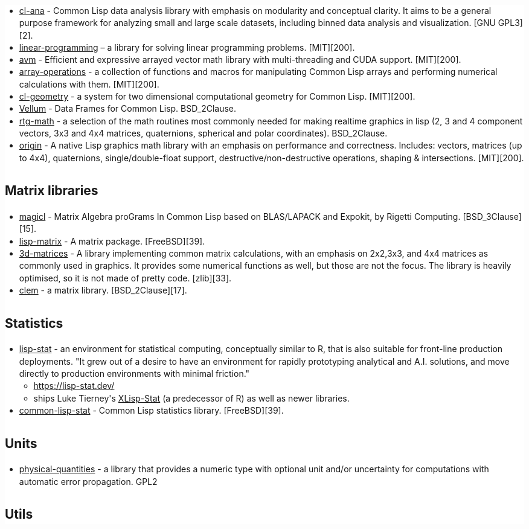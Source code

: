* [cl-ana](https://github.com/ghollisjr/cl-ana) - Common Lisp data analysis library with emphasis on modularity and conceptual clarity. It aims to be a general purpose framework for analyzing small and large scale datasets, including binned data analysis and visualization. [GNU GPL3][2].
* [linear-programming](https://neil-lindquist.github.io/linear-programming/) – a library for solving linear programming problems. [MIT][200].
* [avm](https://github.com/takagi/avm) - Efficient and expressive arrayed vector math library with multi-threading and CUDA support. [MIT][200].
* [array-operations](https://github.com/bendudson/array-operations) - a collection of functions and macros for manipulating Common Lisp arrays and performing numerical calculations with them. [MIT][200].
* [cl-geometry](https://github.com/Ramarren/cl-geometry/) - a system for two dimensional computational geometry for Common Lisp. [MIT][200].
* [Vellum](https://github.com/sirherrbatka/vellum) - Data Frames for Common Lisp. BSD_2Clause.
* [rtg-math](https://github.com/cbaggers/rtg-math/) - a selection of the math routines most commonly needed for making realtime graphics in lisp (2, 3 and 4 component vectors, 3x3 and 4x4 matrices, quaternions, spherical and polar coordinates). BSD_2Clause.
* [origin](https://github.com/mfiano/origin) - A native Lisp graphics math library with an emphasis on performance and correctness. Includes: vectors, matrices (up to 4x4), quaternions, single/double-float support, destructive/non-destructive operations, shaping & intersections. [MIT][200].

Matrix libraries
----------------

* [magicl](https://github.com/quil-lang/magicl) - Matrix Algebra proGrams In Common Lisp based on BLAS/LAPACK and Expokit, by Rigetti Computing. [BSD_3Clause][15].
* [lisp-matrix](https://github.com/blindglobe/lisp-matrix) - A matrix package. [FreeBSD][39].
* [3d-matrices](https://shinmera.github.io/3d-matrices) - A library implementing common matrix calculations, with an emphasis on 2x2,3x3, and 4x4 matrices as commonly used in graphics. It provides some numerical functions as well, but those are not the focus. The library is heavily optimised, so it is not made of pretty code. [zlib][33].
* [clem](https://github.com/slyrus/clem) - a matrix library. [BSD_2Clause][17].

Statistics
---------

* [lisp-stat](https://github.com/lisp-stat) - an environment for statistical computing, conceptually similar to R, that is also suitable for front-line production deployments. "It grew out of a desire to have an environment for rapidly prototyping analytical and A.I. solutions, and move directly to production environments with minimal friction."
  * https://lisp-stat.dev/
  * ships Luke Tierney's [XLisp-Stat](https://homepage.stat.uiowa.edu/~luke/xls/xlsinfo/) (a predecessor of R) as well as newer libraries.
* [common-lisp-stat](https://github.com/blindglobe/common-lisp-stat/) - Common Lisp statistics library. [FreeBSD][39].

Units
-----

* [physical-quantities](https://github.com/mrossini-ethz/physical-quantities) - a library that provides a numeric type with optional unit and/or uncertainty for computations with automatic error propagation. GPL2

Utils
-----
